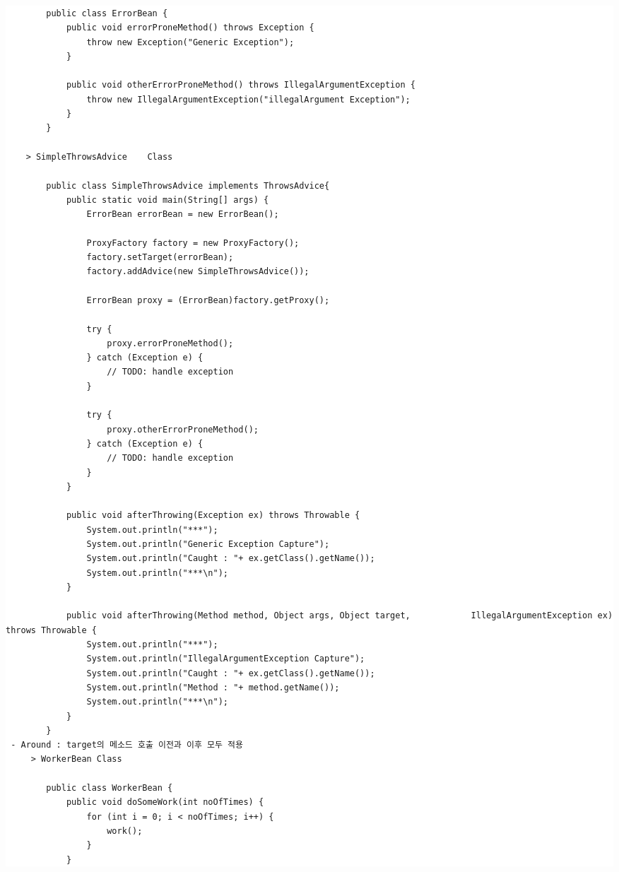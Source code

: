 		    public class ErrorBean {
				public void errorProneMethod() throws Exception {
					throw new Exception("Generic Exception");
				}
	
				public void otherErrorProneMethod() throws IllegalArgumentException {
					throw new IllegalArgumentException("illegalArgument Exception");
				}
			}

		> SimpleThrowsAdvice	Class
			
			public class SimpleThrowsAdvice implements ThrowsAdvice{
				public static void main(String[] args) {
					ErrorBean errorBean = new ErrorBean();
					
					ProxyFactory factory = new ProxyFactory();
					factory.setTarget(errorBean);
					factory.addAdvice(new SimpleThrowsAdvice());
		
					ErrorBean proxy = (ErrorBean)factory.getProxy();
		
					try {
						proxy.errorProneMethod();
					} catch (Exception e) {
						// TODO: handle exception
					}
		
					try {
						proxy.otherErrorProneMethod();
					} catch (Exception e) {
						// TODO: handle exception
					}
				}
	
				public void afterThrowing(Exception ex) throws Throwable {
					System.out.println("***");
					System.out.println("Generic Exception Capture");
					System.out.println("Caught : "+ ex.getClass().getName());
					System.out.println("***\n");
				}		
	
				public void afterThrowing(Method method, Object args, Object target, 			IllegalArgumentException ex) throws Throwable {
					System.out.println("***");
					System.out.println("IllegalArgumentException Capture");
					System.out.println("Caught : "+ ex.getClass().getName());
					System.out.println("Method : "+ method.getName());
					System.out.println("***\n");
				}
			}
	 - Around : target의 메소드 호출 이전과 이후 모두 적용
		 > WorkerBean Class

		    public class WorkerBean {
				public void doSomeWork(int noOfTimes) {
					for (int i = 0; i < noOfTimes; i++) {
						work();
					}
				}
	